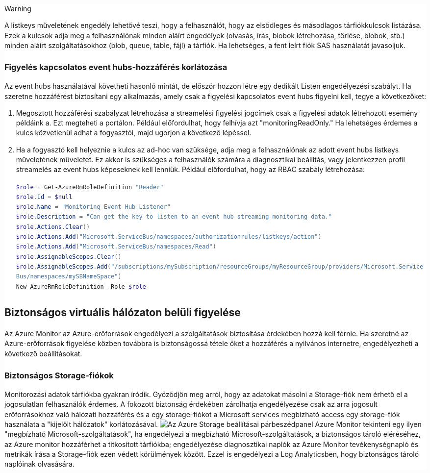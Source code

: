 > [!WARNING]
> A listkeys műveletének engedély lehetővé teszi, hogy a felhasználót, hogy az elsődleges és másodlagos tárfiókkulcsok listázása. Ezek a kulcsok adja meg a felhasználónak minden aláírt engedélyek (olvasás, írás, blobok létrehozása, törlése, blobok, stb.) minden aláírt szolgáltatásokhoz (blob, queue, table, fájl) a tárfiók. Ha lehetséges, a fent leírt fiók SAS használatát javasoljuk.
> 
> 

### <a name="limiting-access-to-monitoring-related-event-hubs"></a>Figyelés kapcsolatos event hubs-hozzáférés korlátozása
Az event hubs használatával követheti hasonló mintát, de először hozzon létre egy dedikált Listen engedélyezési szabályt. Ha szeretne hozzáférést biztosítani egy alkalmazás, amely csak a figyelési kapcsolatos event hubs figyelni kell, tegye a következőket:

1. Megosztott hozzáférési szabályzat létrehozása a streamelési figyelési jogcímek csak a figyelési adatok létrehozott esemény példáink a. Ezt megteheti a portálon. Például előfordulhat, hogy felhívja azt "monitoringReadOnly." Ha lehetséges érdemes a kulcs közvetlenül adhat a fogyasztói, majd ugorjon a következő lépéssel.
2. Ha a fogyasztó kell helyeznie a kulcs az ad-hoc van szüksége, adja meg a felhasználónak az adott event hubs listkeys műveletének műveletet. Ez akkor is szükséges a felhasználók számára a diagnosztikai beállítás, vagy jelentkezzen profil streamelés az event hubs képeseknek kell lenniük. Például előfordulhat, hogy az RBAC szabály létrehozása:
   
   ```powershell
   $role = Get-AzureRmRoleDefinition "Reader"
   $role.Id = $null
   $role.Name = "Monitoring Event Hub Listener"
   $role.Description = "Can get the key to listen to an event hub streaming monitoring data."
   $role.Actions.Clear()
   $role.Actions.Add("Microsoft.ServiceBus/namespaces/authorizationrules/listkeys/action")
   $role.Actions.Add("Microsoft.ServiceBus/namespaces/Read")
   $role.AssignableScopes.Clear()
   $role.AssignableScopes.Add("/subscriptions/mySubscription/resourceGroups/myResourceGroup/providers/Microsoft.ServiceBus/namespaces/mySBNameSpace")
   New-AzureRmRoleDefinition -Role $role 
   ```

## <a name="monitoring-within-a-secured-virtual-network"></a>Biztonságos virtuális hálózaton belüli figyelése

Az Azure Monitor az Azure-erőforrások engedélyezi a szolgáltatások biztosítása érdekében hozzá kell férnie. Ha szeretné az Azure-erőforrások figyelése közben továbbra is biztonságossá tétele őket a hozzáférés a nyilvános internetre, engedélyezheti a következő beállításokat.

### <a name="secured-storage-accounts"></a>Biztonságos Storage-fiókok 

Monitorozási adatok tárfiókba gyakran íródik. Győződjön meg arról, hogy az adatokat másolni a Storage-fiók nem érhető el a jogosulatlan felhasználók érdemes. A fokozott biztonság érdekében zárolhatja engedélyezése csak az arra jogosult erőforrásokhoz való hálózati hozzáférés és a egy storage-fiókot a Microsoft services megbízható access egy storage-fiók használata a "kijelölt hálózatok" korlátozásával.
![Az Azure Storage beállításai párbeszédpanel](./media/monitoring-roles-permissions-security/secured-storage-example.png) Azure Monitor tekinteni egy ilyen "megbízható Microsoft-szolgáltatások", ha engedélyezi a megbízható Microsoft-szolgáltatások, a biztonságos tároló eléréséhez, az Azure monitor hozzáférhet a titkosított tárfiókba; engedélyezése diagnosztikai naplók az Azure Monitor tevékenységnapló és metrikák írása a Storage-fiók ezen védett körülmények között. Ezzel is engedélyezi a Log Analyticsben, hogy biztonságos tároló naplóinak olvasására.   
